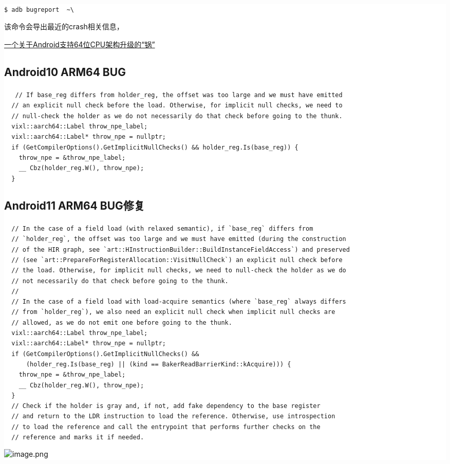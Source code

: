 	$ adb bugreport  ~\  

该命令会导出最近的crash相关信息，











 [ 一个关于Android支持64位CPU架构升级的“锅” ](https://www.jianshu.com/p/841c18c6e18d)


## Android10 ARM64 BUG

 
       // If base_reg differs from holder_reg, the offset was too large and we must have emitted
      // an explicit null check before the load. Otherwise, for implicit null checks, we need to
      // null-check the holder as we do not necessarily do that check before going to the thunk.
      vixl::aarch64::Label throw_npe_label;
      vixl::aarch64::Label* throw_npe = nullptr;
      if (GetCompilerOptions().GetImplicitNullChecks() && holder_reg.Is(base_reg)) {
        throw_npe = &throw_npe_label;
        __ Cbz(holder_reg.W(), throw_npe);
      }
      
## Android11 ARM64  BUG修复

      // In the case of a field load (with relaxed semantic), if `base_reg` differs from
      // `holder_reg`, the offset was too large and we must have emitted (during the construction
      // of the HIR graph, see `art::HInstructionBuilder::BuildInstanceFieldAccess`) and preserved
      // (see `art::PrepareForRegisterAllocation::VisitNullCheck`) an explicit null check before
      // the load. Otherwise, for implicit null checks, we need to null-check the holder as we do
      // not necessarily do that check before going to the thunk.
      //
      // In the case of a field load with load-acquire semantics (where `base_reg` always differs
      // from `holder_reg`), we also need an explicit null check when implicit null checks are
      // allowed, as we do not emit one before going to the thunk.
      vixl::aarch64::Label throw_npe_label;
      vixl::aarch64::Label* throw_npe = nullptr;
      if (GetCompilerOptions().GetImplicitNullChecks() &&
          (holder_reg.Is(base_reg) || (kind == BakerReadBarrierKind::kAcquire))) {
        throw_npe = &throw_npe_label;
        __ Cbz(holder_reg.W(), throw_npe);
      }
      // Check if the holder is gray and, if not, add fake dependency to the base register
      // and return to the LDR instruction to load the reference. Otherwise, use introspection
      // to load the reference and call the entrypoint that performs further checks on the
      // reference and marks it if needed.
      
     
     
![image.png](https://p3-juejin.byteimg.com/tos-cn-i-k3u1fbpfcp/8946f14bcef2420baf5f8a4f10b12ca0~tplv-k3u1fbpfcp-watermark.image?)
